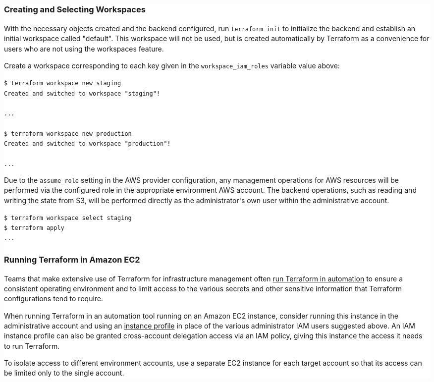 ### Creating and Selecting Workspaces

With the necessary objects created and the backend configured, run
`terraform init` to initialize the backend and establish an initial workspace
called "default". This workspace will not be used, but is created automatically
by Terraform as a convenience for users who are not using the workspaces
feature.

Create a workspace corresponding to each key given in the `workspace_iam_roles`
variable value above:

```
$ terraform workspace new staging
Created and switched to workspace "staging"!

...

$ terraform workspace new production
Created and switched to workspace "production"!

...
```

Due to the `assume_role` setting in the AWS provider configuration, any
management operations for AWS resources will be performed via the configured
role in the appropriate environment AWS account. The backend operations, such
as reading and writing the state from S3, will be performed directly as the
administrator's own user within the administrative account.

```
$ terraform workspace select staging
$ terraform apply
...
```

### Running Terraform in Amazon EC2

Teams that make extensive use of Terraform for infrastructure management
often [run Terraform in automation](https://learn.hashicorp.com/terraform/development/running-terraform-in-automation)
to ensure a consistent operating environment and to limit access to the
various secrets and other sensitive information that Terraform configurations
tend to require.

When running Terraform in an automation tool running on an Amazon EC2 instance,
consider running this instance in the administrative account and using an
[instance profile](http://docs.aws.amazon.com/IAM/latest/UserGuide/id_roles_use_switch-role-ec2_instance-profiles.html)
in place of the various administrator IAM users suggested above. An IAM
instance profile can also be granted cross-account delegation access via
an IAM policy, giving this instance the access it needs to run Terraform.

To isolate access to different environment accounts, use a separate EC2
instance for each target account so that its access can be limited only to
the single account.
